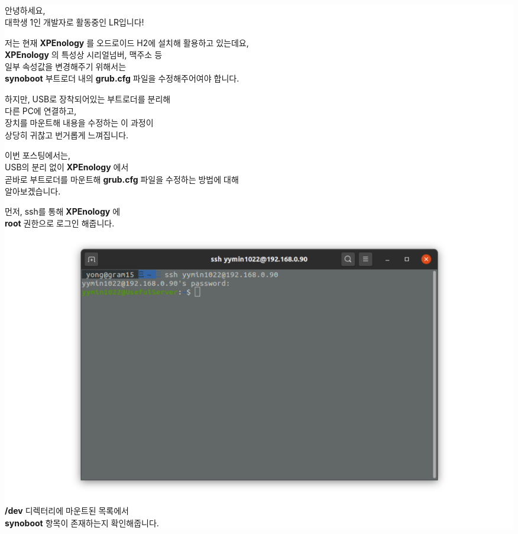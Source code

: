 안녕하세요,<br/>
대학생 1인 개발자로 활동중인 LR입니다!

저는 현재 **XPEnology** 를 오드로이드 H2에 설치해 활용하고 있는데요,<br/>
**XPEnology** 의 특성상 시리얼넘버, 맥주소 등<br/>
일부 속성값을 변경해주기 위해서는<br/>
**synoboot** 부트로더 내의 **grub.cfg** 파일을 수정해주어여야 합니다.

하지만, USB로 장착되어있는 부트로더를 분리해<br/>
다른 PC에 연결하고,<br/>
장치를 마운트해 내용을 수정하는 이 과정이<br/>
상당히 귀찮고 번거롭게 느껴집니다.

이번 포스팅에서는,<br/>
USB의 분리 없이 **XPEnology** 에서<br/>
곧바로 부트로더를 마운트해 **grub.cfg** 파일을 수정하는 방법에 대해<br/>
알아보겠습니다.

먼저, ssh를 통해 **XPEnology** 에<br/>
**root** 권한으로 로그인 해줍니다.

<center>
<img src="1_ssh_login.png" width="75%" />
</center>

**/dev** 디렉터리에 마운트된 목록에서<br/>
**synoboot** 항목이 존재하는지 확인해줍니다.
